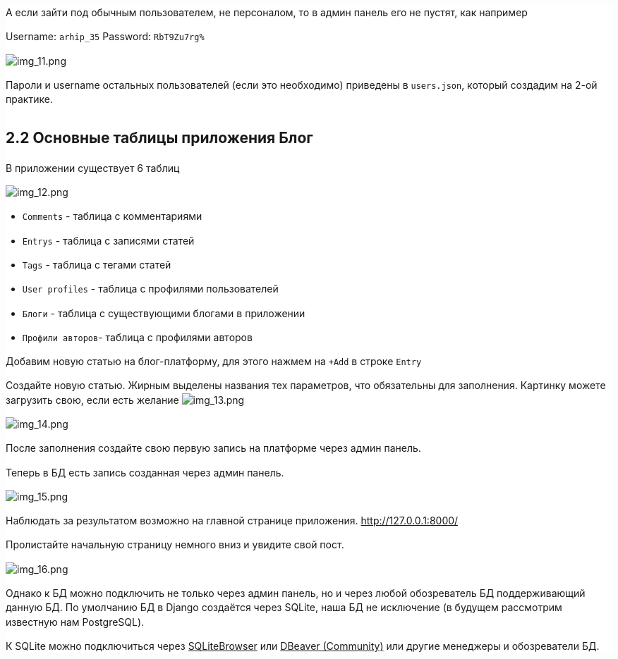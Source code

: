 А если зайти под обычным пользователем, не персоналом, то в админ панель его не пустят, как например

Username: `arhip_35`
Password: `RbT9Zu7rg%`

![img_11.png](pic/img_11.png)

Пароли и username остальных пользователей (если это необходимо) приведены в `users.json`, который создадим на 2-ой практике.

## 2.2 Основные таблицы приложения Блог

В приложении существует 6 таблиц

![img_12.png](pic/img_12.png)

* `Comments` - таблица с комментариями	

* `Entrys` 	- таблица с записями статей

* `Tags`	- таблица с тегами статей

* `User profiles` - таблица с профилями пользователей	

* `Блоги`	- таблица с существующими блогами в приложении

* `Профили авторов`- таблица с профилями авторов

Добавим новую статью на блог-платформу, для этого нажмем на `+Add` в строке `Entry`

Создайте новую статью. Жирным выделены названия тех параметров, что обязательны для заполнения. Картинку можете загрузить свою, если есть желание
![img_13.png](pic/img_13.png)

![img_14.png](pic/img_14.png)

После заполнения создайте свою первую запись на платформе через админ панель.

Теперь в БД есть запись созданная через админ панель.

![img_15.png](pic/img_15.png)

Наблюдать за результатом возможно на главной странице приложения. http://127.0.0.1:8000/

Пролистайте начальную страницу немного вниз и увидите свой пост.

![img_16.png](pic/img_16.png)

Однако к БД можно подключить не только через админ панель, но и через любой обозреватель БД поддерживающий данную БД.
По умолчанию БД в Django создаётся через SQLite, наша БД не исключение (в будущем рассмотрим извeстную нам PostgreSQL).

К SQLite можно подключиться через [SQLiteBrowser](https://sqlitebrowser.org/dl/) или [DBeaver (Community)](https://dbeaver.io/download/) 
или другие менеджеры и обозреватели БД.
